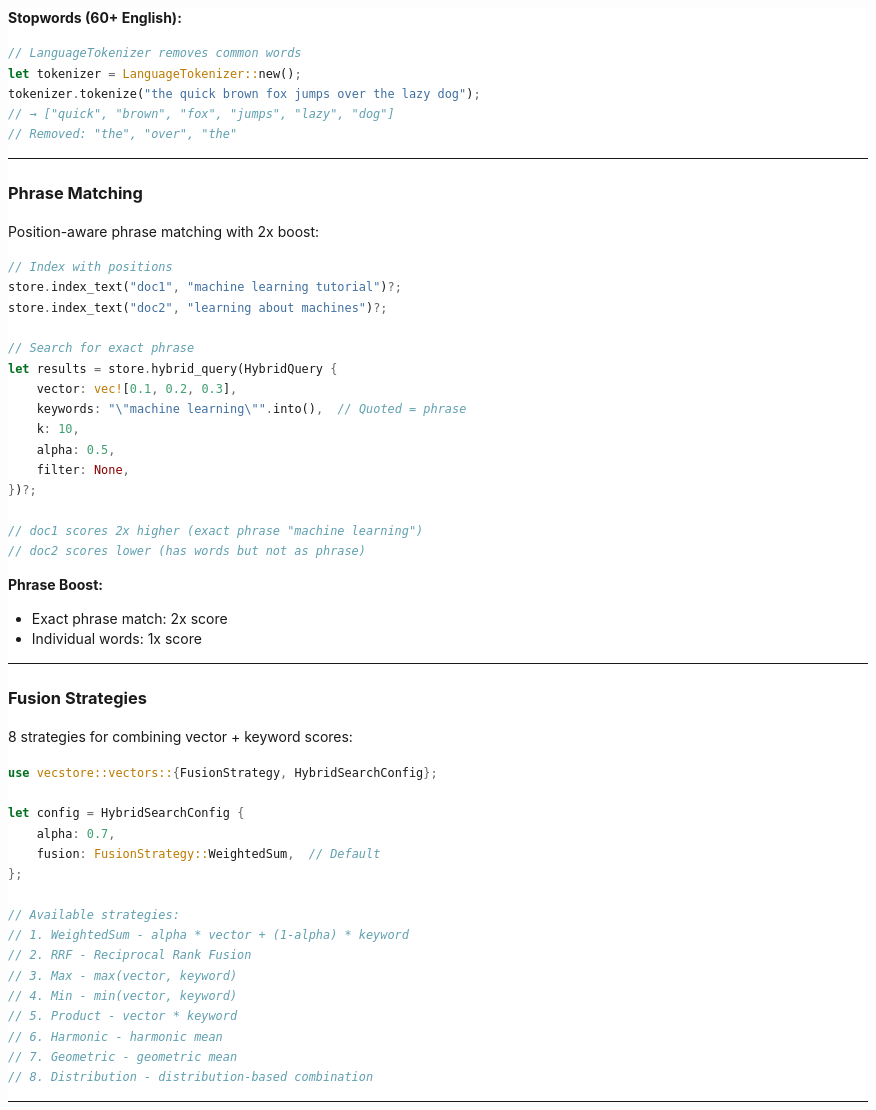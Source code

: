 **Stopwords (60+ English):**
```rust
// LanguageTokenizer removes common words
let tokenizer = LanguageTokenizer::new();
tokenizer.tokenize("the quick brown fox jumps over the lazy dog");
// → ["quick", "brown", "fox", "jumps", "lazy", "dog"]
// Removed: "the", "over", "the"
```

---

### Phrase Matching

Position-aware phrase matching with 2x boost:

```rust
// Index with positions
store.index_text("doc1", "machine learning tutorial")?;
store.index_text("doc2", "learning about machines")?;

// Search for exact phrase
let results = store.hybrid_query(HybridQuery {
    vector: vec![0.1, 0.2, 0.3],
    keywords: "\"machine learning\"".into(),  // Quoted = phrase
    k: 10,
    alpha: 0.5,
    filter: None,
})?;

// doc1 scores 2x higher (exact phrase "machine learning")
// doc2 scores lower (has words but not as phrase)
```

**Phrase Boost:**
- Exact phrase match: 2x score
- Individual words: 1x score

---

### Fusion Strategies

8 strategies for combining vector + keyword scores:

```rust
use vecstore::vectors::{FusionStrategy, HybridSearchConfig};

let config = HybridSearchConfig {
    alpha: 0.7,
    fusion: FusionStrategy::WeightedSum,  // Default
};

// Available strategies:
// 1. WeightedSum - alpha * vector + (1-alpha) * keyword
// 2. RRF - Reciprocal Rank Fusion
// 3. Max - max(vector, keyword)
// 4. Min - min(vector, keyword)
// 5. Product - vector * keyword
// 6. Harmonic - harmonic mean
// 7. Geometric - geometric mean
// 8. Distribution - distribution-based combination
```

---